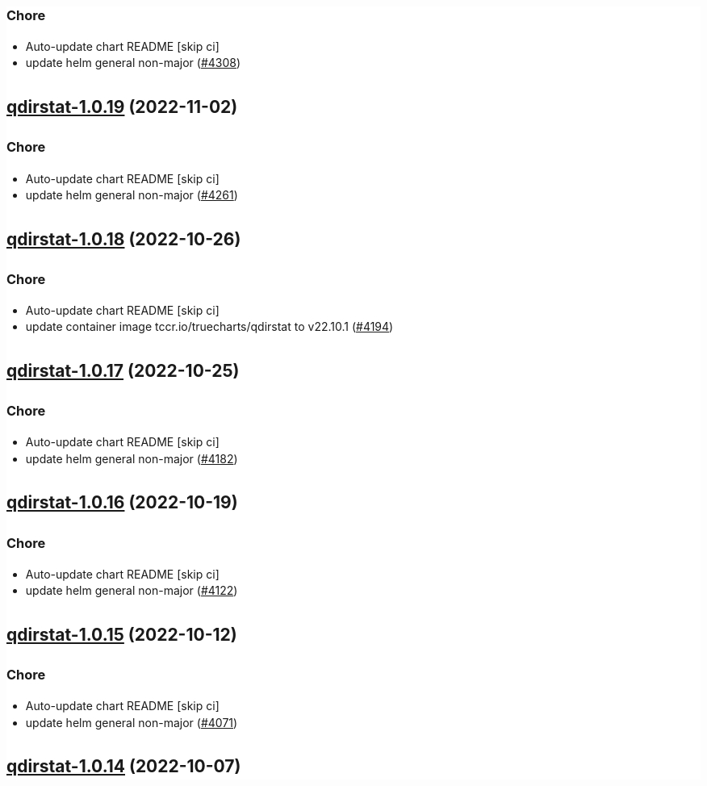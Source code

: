 ### Chore

- Auto-update chart README [skip ci]
- update helm general non-major ([#4308](https://github.com/truecharts/charts/issues/4308))

## [qdirstat-1.0.19](https://github.com/truecharts/charts/compare/qdirstat-1.0.18...qdirstat-1.0.19) (2022-11-02)

### Chore

- Auto-update chart README [skip ci]
- update helm general non-major ([#4261](https://github.com/truecharts/charts/issues/4261))

## [qdirstat-1.0.18](https://github.com/truecharts/charts/compare/qdirstat-1.0.17...qdirstat-1.0.18) (2022-10-26)

### Chore

- Auto-update chart README [skip ci]
- update container image tccr.io/truecharts/qdirstat to v22.10.1 ([#4194](https://github.com/truecharts/charts/issues/4194))

## [qdirstat-1.0.17](https://github.com/truecharts/charts/compare/qdirstat-1.0.16...qdirstat-1.0.17) (2022-10-25)

### Chore

- Auto-update chart README [skip ci]
- update helm general non-major ([#4182](https://github.com/truecharts/charts/issues/4182))

## [qdirstat-1.0.16](https://github.com/truecharts/charts/compare/qdirstat-1.0.15...qdirstat-1.0.16) (2022-10-19)

### Chore

- Auto-update chart README [skip ci]
- update helm general non-major ([#4122](https://github.com/truecharts/charts/issues/4122))

## [qdirstat-1.0.15](https://github.com/truecharts/charts/compare/qdirstat-1.0.14...qdirstat-1.0.15) (2022-10-12)

### Chore

- Auto-update chart README [skip ci]
- update helm general non-major ([#4071](https://github.com/truecharts/charts/issues/4071))

## [qdirstat-1.0.14](https://github.com/truecharts/charts/compare/qdirstat-1.0.13...qdirstat-1.0.14) (2022-10-07)
